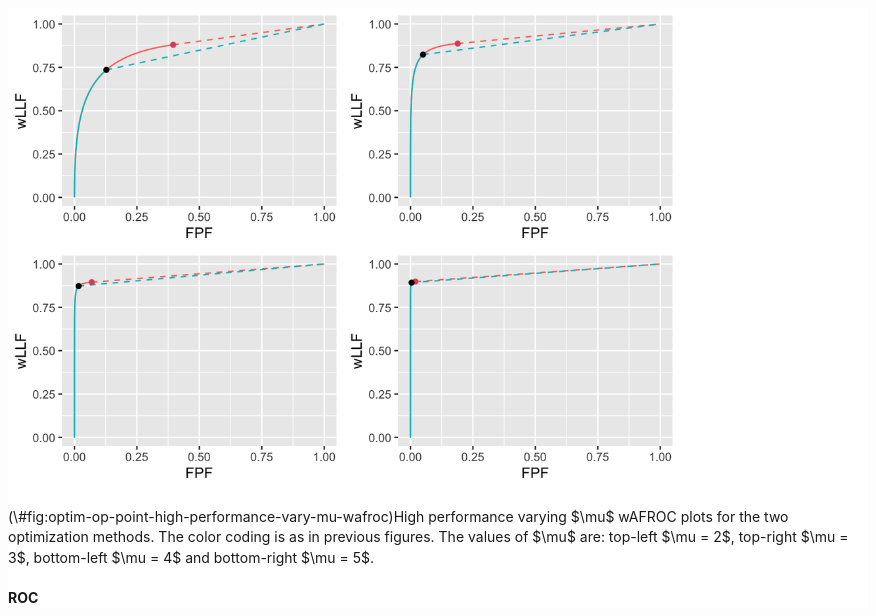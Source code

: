 <img src="22-optim-op-point2_files/figure-html/optim-op-point-high-performance-vary-mu-wafroc-1.png" alt="High performance varying $\mu$ wAFROC plots for the two optimization methods. The color coding is as in previous figures. The values of $\mu$ are: top-left $\mu = 2$, top-right $\mu = 3$, bottom-left $\mu = 4$ and bottom-right $\mu = 5$." width="672" />
<p class="caption">(\#fig:optim-op-point-high-performance-vary-mu-wafroc)High performance varying $\mu$ wAFROC plots for the two optimization methods. The color coding is as in previous figures. The values of $\mu$ are: top-left $\mu = 2$, top-right $\mu = 3$, bottom-left $\mu = 4$ and bottom-right $\mu = 5$.</p>
</div>




#### ROC








<div class="figure">